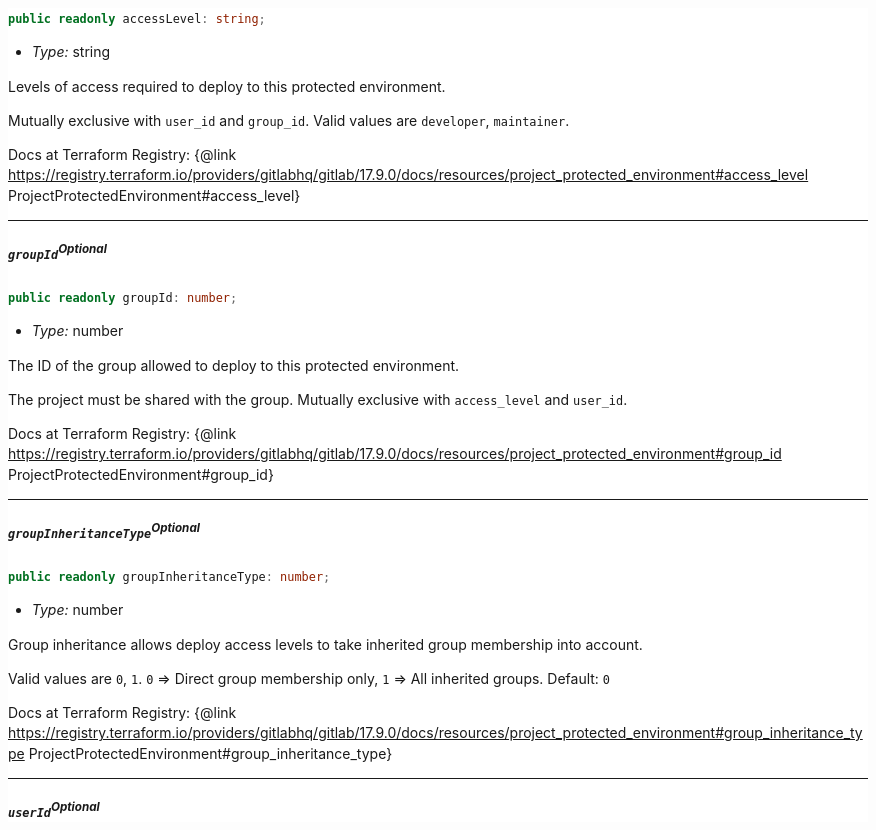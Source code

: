```typescript
public readonly accessLevel: string;
```

- *Type:* string

Levels of access required to deploy to this protected environment.

Mutually exclusive with `user_id` and `group_id`. Valid values are `developer`, `maintainer`.

Docs at Terraform Registry: {@link https://registry.terraform.io/providers/gitlabhq/gitlab/17.9.0/docs/resources/project_protected_environment#access_level ProjectProtectedEnvironment#access_level}

---

##### `groupId`<sup>Optional</sup> <a name="groupId" id="@cdktf/provider-gitlab.projectProtectedEnvironment.ProjectProtectedEnvironmentDeployAccessLevels.property.groupId"></a>

```typescript
public readonly groupId: number;
```

- *Type:* number

The ID of the group allowed to deploy to this protected environment.

The project must be shared with the group. Mutually exclusive with `access_level` and `user_id`.

Docs at Terraform Registry: {@link https://registry.terraform.io/providers/gitlabhq/gitlab/17.9.0/docs/resources/project_protected_environment#group_id ProjectProtectedEnvironment#group_id}

---

##### `groupInheritanceType`<sup>Optional</sup> <a name="groupInheritanceType" id="@cdktf/provider-gitlab.projectProtectedEnvironment.ProjectProtectedEnvironmentDeployAccessLevels.property.groupInheritanceType"></a>

```typescript
public readonly groupInheritanceType: number;
```

- *Type:* number

Group inheritance allows deploy access levels to take inherited group membership into account.

Valid values are `0`, `1`. `0` => Direct group membership only, `1` => All inherited groups. Default: `0`

Docs at Terraform Registry: {@link https://registry.terraform.io/providers/gitlabhq/gitlab/17.9.0/docs/resources/project_protected_environment#group_inheritance_type ProjectProtectedEnvironment#group_inheritance_type}

---

##### `userId`<sup>Optional</sup> <a name="userId" id="@cdktf/provider-gitlab.projectProtectedEnvironment.ProjectProtectedEnvironmentDeployAccessLevels.property.userId"></a>
